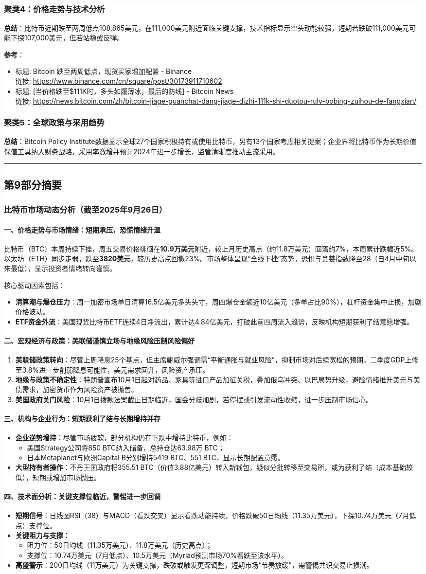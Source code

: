 
### **聚类4：价格走势与技术分析**  
**总结**：比特币近期跌至两周低点108,865美元，在111,000美元附近面临关键支撑，技术指标显示空头动能较强，短期若跌破111,000美元可能下探107,000美元，但若站稳或反弹。  

**参考**：  
- 标题: Bitcoin 跌至两周低点，现货买家增加配置 - Binance  
  链接: https://www.binance.com/cn/square/post/30173911710602  
- 标题: [当价格跌至$111K时，多头如履薄冰，最后的防线] - Bitcoin News  
  链接: https://news.bitcoin.com/zh/bitcoin-jiage-guanchat-dang-jiage-dizhi-111k-shi-duotou-rulv-bobing-zuihou-de-fangxian/  


### **聚类5：全球政策与采用趋势**  
**总结**：Bitcoin Policy Institute数据显示全球27个国家积极持有或使用比特币，另有13个国家考虑相关提案；企业界将比特币作为长期价值保值工具纳入财务战略，采用率激增并预计2024年进一步增长，监管清晰度推动主流采用。  



---

## 第9部分摘要

### 比特币市场动态分析（截至2025年9月26日）


#### **一、价格走势与市场情绪：短期承压，恐慌情绪升温**  
比特币（BTC）本周持续下挫，周五交易价格徘徊在**10.9万美元**附近，较上月历史高点（约11.8万美元）回落约7%，本周累计跌幅近5%。以太坊（ETH）同步走弱，跌至**3820美元**，较历史高点回撤23%。市场整体呈现“全线下挫”态势，恐惧与贪婪指数降至28（自4月中旬以来最低），显示投资者情绪转向谨慎。  

核心驱动因素包括：  
- **清算潮与爆仓压力**：周一加密市场单日清算16.5亿美元多头头寸，周四爆仓金额近10亿美元（多单占比90%），杠杆资金集中止损，加剧价格波动。  
- **ETF资金外流**：美国现货比特币ETF连续4日净流出，累计达4.84亿美元，打破此前四周流入趋势，反映机构短期获利了结意愿增强。  


#### **二、宏观经济与政策：美联储谨慎立场与地缘风险压制风险偏好**  
1. **美联储政策转向**：尽管上周降息25个基点，但主席鲍威尔强调需“平衡通胀与就业风险”，抑制市场对后续宽松的预期。二季度GDP上修至3.8%进一步削弱降息可能性，美元需求回升，风险资产承压。  
2. **地缘与政策不确定性**：特朗普宣布10月1日起对药品、家具等进口产品加征关税，叠加俄乌冲突、以巴局势升级，避险情绪推升美元与美债需求，加密货币作为风险资产被抛售。  
3. **美国政府关门风险**：10月1日拨款法案截止日期临近，国会分歧加剧，若停摆或引发流动性收缩，进一步压制市场信心。  


#### **三、机构与企业行为：短期获利了结与长期增持并存**  
- **企业逆势增持**：尽管市场疲软，部分机构仍在下跌中增持比特币，例如：  
  - 美国Strategy公司将850 BTC纳入储备，总持仓达63.98万 BTC；  
  - 日本Metaplanet与欧洲Capital B分别增持5419 BTC、551 BTC，显示长期配置意愿。  
- **大型持有者操作**：不丹王国政府将355.51 BTC（价值3.88亿美元）转入新钱包，疑似分批转移至交易所，或为获利了结（成本基础较低），短期或增加市场抛压。  


#### **四、技术面分析：关键支撑位临近，警惕进一步回调**  
- **短期信号**：日线图RSI（38）与MACD（看跌交叉）显示看跌动能持续，价格跌破50日均线（11.35万美元），下探10.74万美元（7月低点）支撑位。  
- **关键阻力与支撑**：  
  - 阻力位：50日均线（11.35万美元）、11.8万美元（历史高点）；  
  - 支撑位：10.74万美元（7月低点）、10.5万美元（Myriad预测市场70%看跌至该水平）。  
- **高盛警示**：200日均线（11万美元）为关键支撑，跌破或触发更深调整，短期市场“节奏放缓”，需警惕共识交易止损潮。  


